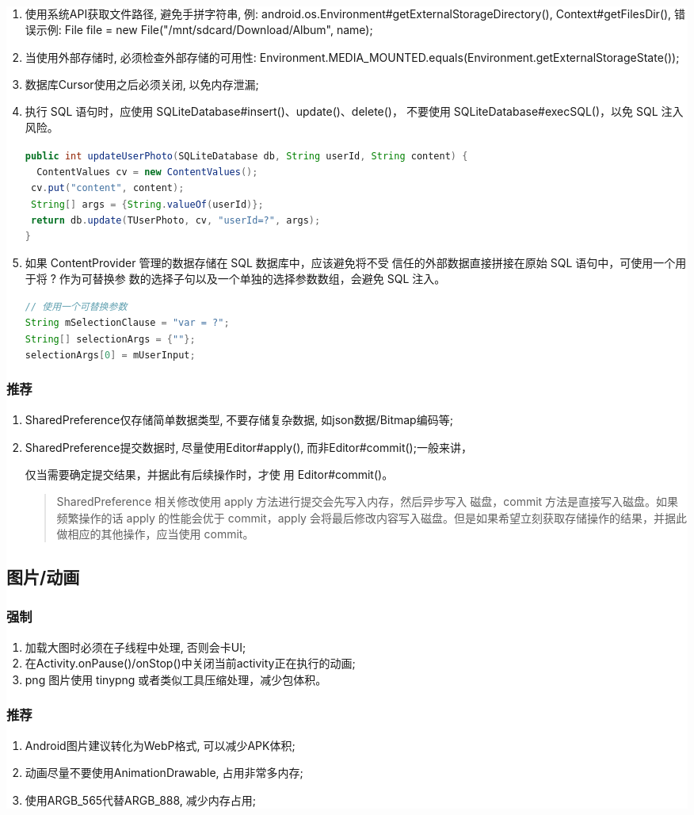 1. 使用系统API获取文件路径, 避免手拼字符串, 例:     android.os.Environment#getExternalStorageDirectory(),     Context#getFilesDir(), 错误示例: File file = new     File("/mnt/sdcard/Download/Album", name);

1. 当使用外部存储时, 必须检查外部存储的可用性:     Environment.MEDIA_MOUNTED.equals(Environment.getExternalStorageState());

1. 数据库Cursor使用之后必须关闭, 以免内存泄漏;

1. 执行 SQL 语句时，应使用 SQLiteDatabase#insert()、update()、delete()， 不要使用 SQLiteDatabase#execSQL()，以免 SQL 注入风险。

   ``` java
   public int updateUserPhoto(SQLiteDatabase db, String userId, String content) {
     ContentValues cv = new ContentValues();
   	cv.put("content", content);
   	String[] args = {String.valueOf(userId)};
   	return db.update(TUserPhoto, cv, "userId=?", args);
   }
   ```

1. 如果 ContentProvider 管理的数据存储在 SQL 数据库中，应该避免将不受 信任的外部数据直接拼接在原始 SQL 语句中，可使用一个用于将 ? 作为可替换参 数的选择子句以及一个单独的选择参数数组，会避免 SQL 注入。

   ``` java
   // 使用一个可替换参数
   String mSelectionClause = "var = ?"; 
   String[] selectionArgs = {""};
   selectionArgs[0] = mUserInput;
   ```

### 推荐

1. SharedPreference仅存储简单数据类型,     不要存储复杂数据, 如json数据/Bitmap编码等;

1. SharedPreference提交数据时,     尽量使用Editor#apply(), 而非Editor#commit();一般来讲，

   仅当需要确定提交结果，并据此有后续操作时，才使 用 Editor#commit()。

   > SharedPreference 相关修改使用 apply 方法进行提交会先写入内存，然后异步写入 磁盘，commit 方法是直接写入磁盘。如果频繁操作的话 apply 的性能会优于 commit，apply 会将最后修改内容写入磁盘。但是如果希望立刻获取存储操作的结果，并据此做相应的其他操作，应当使用 commit。



## 图片/动画

### 强制

1. 加载大图时必须在子线程中处理, 否则会卡UI;
1. 在Activity.onPause()/onStop()中关闭当前activity正在执行的动画;
1. png 图片使用 tinypng 或者类似工具压缩处理，减少包体积。

### 推荐

1. Android图片建议转化为WebP格式, 可以减少APK体积;

1. 动画尽量不要使用AnimationDrawable,     占用非常多内存;

1. 使用ARGB_565代替ARGB_888, 减少内存占用;
